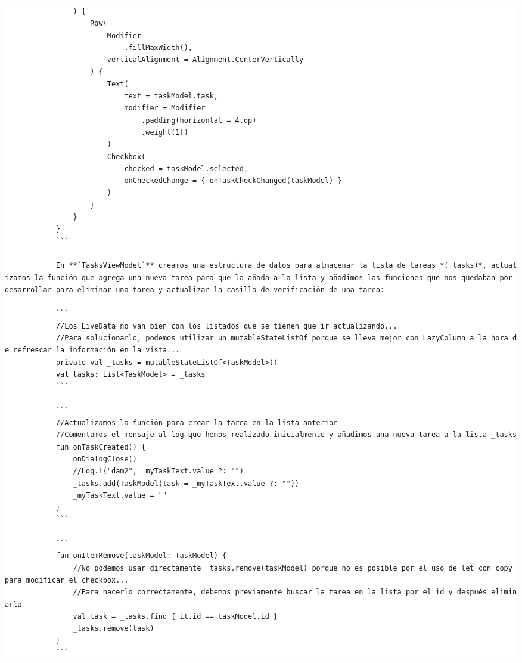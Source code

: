                     ) {
                        Row(
                            Modifier
                                .fillMaxWidth(),
                            verticalAlignment = Alignment.CenterVertically
                        ) {
                            Text(
                                text = taskModel.task,
                                modifier = Modifier
                                    .padding(horizontal = 4.dp)
                                    .weight(1f)
                            )
                            Checkbox(
                                checked = taskModel.selected,
                                onCheckedChange = { onTaskCheckChanged(taskModel) }
                            )
                        }
                    }
                }
                ```
    
                En **`TasksViewModel`** creamos una estructura de datos para almacenar la lista de tareas *(_tasks)*, actualizamos la función que agrega una nueva tarea para que la añada a la lista y añadimos las funciones que nos quedaban por desarrollar para eliminar una tarea y actualizar la casilla de verificación de una tarea:

                ```
                //Los LiveData no van bien con los listados que se tienen que ir actualizando...
                //Para solucionarlo, podemos utilizar un mutableStateListOf porque se lleva mejor con LazyColumn a la hora de refrescar la información en la vista...
                private val _tasks = mutableStateListOf<TaskModel>()
                val tasks: List<TaskModel> = _tasks
                ```
	
                ```
                //Actualizamos la función para crear la tarea en la lista anterior
                //Comentamos el mensaje al log que hemos realizado inicialmente y añadimos una nueva tarea a la lista _tasks
                fun onTaskCreated() {
                    onDialogClose()
                    //Log.i("dam2", _myTaskText.value ?: "")
                    _tasks.add(TaskModel(task = _myTaskText.value ?: ""))
                    _myTaskText.value = ""
                }
                ```

                ```
                fun onItemRemove(taskModel: TaskModel) {
                    //No podemos usar directamente _tasks.remove(taskModel) porque no es posible por el uso de let con copy para modificar el checkbox...
                    //Para hacerlo correctamente, debemos previamente buscar la tarea en la lista por el id y después eliminarla
                    val task = _tasks.find { it.id == taskModel.id }
                    _tasks.remove(task)
                }
                ```
